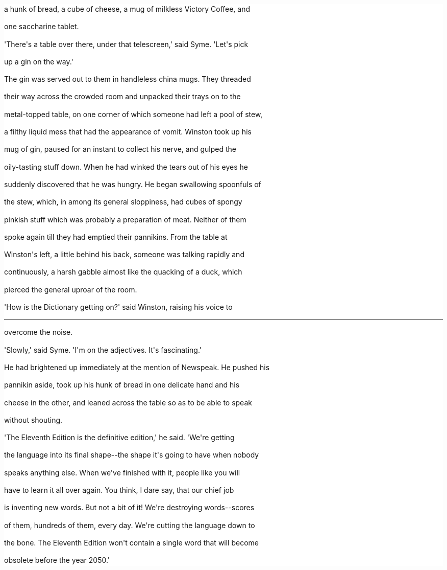 a hunk of bread, a cube of cheese, a mug of milkless Victory Coffee, and

one saccharine tablet.

'There's a table over there, under that telescreen,' said Syme. 'Let's pick

up a gin on the way.'

The gin was served out to them in handleless china mugs. They threaded

their way across the crowded room and unpacked their trays on to the

metal-topped table, on one corner of which someone had left a pool of stew,

a filthy liquid mess that had the appearance of vomit. Winston took up his

mug of gin, paused for an instant to collect his nerve, and gulped the

oily-tasting stuff down. When he had winked the tears out of his eyes he

suddenly discovered that he was hungry. He began swallowing spoonfuls of

the stew, which, in among its general sloppiness, had cubes of spongy

pinkish stuff which was probably a preparation of meat. Neither of them

spoke again till they had emptied their pannikins. From the table at

Winston's left, a little behind his back, someone was talking rapidly and

continuously, a harsh gabble almost like the quacking of a duck, which

pierced the general uproar of the room.

'How is the Dictionary getting on?' said Winston, raising his voice to


-----

overcome the noise.

'Slowly,' said Syme. 'I'm on the adjectives. It's fascinating.'

He had brightened up immediately at the mention of Newspeak. He pushed his

pannikin aside, took up his hunk of bread in one delicate hand and his

cheese in the other, and leaned across the table so as to be able to speak

without shouting.

'The Eleventh Edition is the definitive edition,' he said. 'We're getting

the language into its final shape--the shape it's going to have when nobody

speaks anything else. When we've finished with it, people like you will

have to learn it all over again. You think, I dare say, that our chief job

is inventing new words. But not a bit of it! We're destroying words--scores

of them, hundreds of them, every day. We're cutting the language down to

the bone. The Eleventh Edition won't contain a single word that will become

obsolete before the year 2050.'
